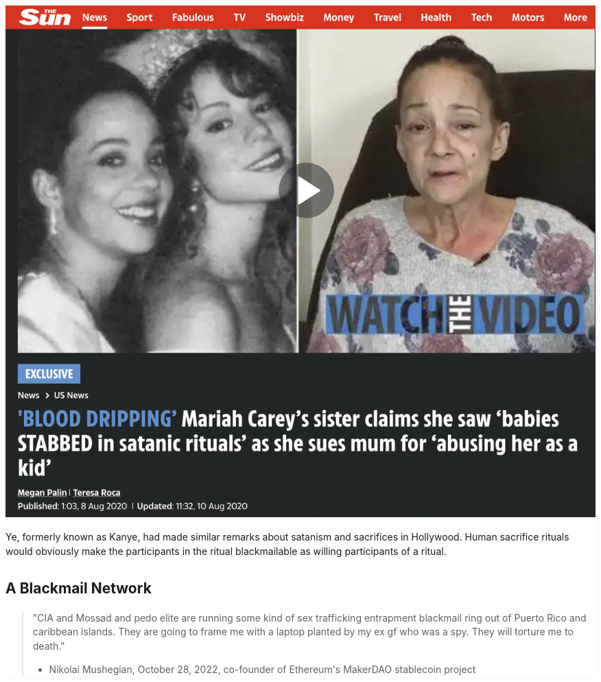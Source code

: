 <img src="./images/carey.png" />

Ye, formerly known as Kanye, had made similar remarks about satanism and
sacrifices in Hollywood. Human sacrifice rituals would obviously make the
participants in the ritual blackmailable as willing participants of a ritual.

## A Blackmail Network

> "CIA and Mossad and pedo elite are running some kind of sex trafficking
> entrapment blackmail ring out of Puerto Rico and caribbean islands. They are
> going to frame me with a laptop planted by my ex gf who was a spy. They will
> torture me to death."
> - Nikolai Mushegian, October 28, 2022, co-founder of Ethereum's MakerDAO
>   stablecoin project
